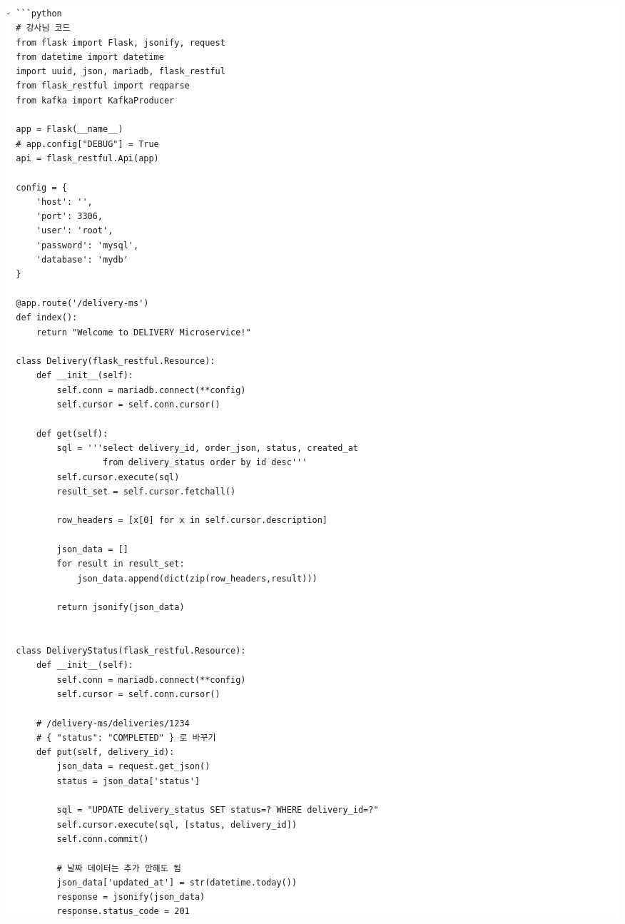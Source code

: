   ```
  - ```python
    # 강사님 코드
    from flask import Flask, jsonify, request
    from datetime import datetime
    import uuid, json, mariadb, flask_restful
    from flask_restful import reqparse
    from kafka import KafkaProducer
    
    app = Flask(__name__)
    # app.config["DEBUG"] = True
    api = flask_restful.Api(app)
    
    config = {
        'host': '',
        'port': 3306,
        'user': 'root',
        'password': 'mysql',
        'database': 'mydb'
    }
    
    @app.route('/delivery-ms')
    def index():
        return "Welcome to DELIVERY Microservice!"
    
    class Delivery(flask_restful.Resource):
        def __init__(self):
            self.conn = mariadb.connect(**config)
            self.cursor = self.conn.cursor()
                
        def get(self):
            sql = '''select delivery_id, order_json, status, created_at
                     from delivery_status order by id desc'''
            self.cursor.execute(sql)
            result_set = self.cursor.fetchall()
    
            row_headers = [x[0] for x in self.cursor.description]
    
            json_data = []
            for result in result_set:
                json_data.append(dict(zip(row_headers,result)))
            
            return jsonify(json_data)
    
    
    class DeliveryStatus(flask_restful.Resource):
        def __init__(self):
            self.conn = mariadb.connect(**config)
            self.cursor = self.conn.cursor()
        
        # /delivery-ms/deliveries/1234
        # { "status": "COMPLETED" } 로 바꾸기
        def put(self, delivery_id):
            json_data = request.get_json()
            status = json_data['status']
    
            sql = "UPDATE delivery_status SET status=? WHERE delivery_id=?"
            self.cursor.execute(sql, [status, delivery_id])
            self.conn.commit()
    
            # 날짜 데이터는 추가 안해도 됨
            json_data['updated_at'] = str(datetime.today())
            response = jsonify(json_data)
            response.status_code = 201
  ```